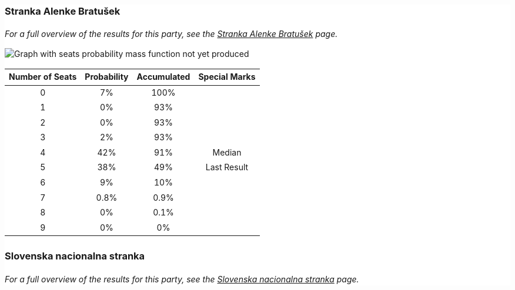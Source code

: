 ### Stranka Alenke Bratušek

*For a full overview of the results for this party, see the [Stranka Alenke Bratušek](party-strankaalenkebratušek.html) page.*

![Graph with seats probability mass function not yet produced](2020-12-09-Mediana-seats-pmf-strankaalenkebratušek.png "Seats Probability Mass Function")

| Number of Seats | Probability | Accumulated | Special Marks |
|:---------------:|:-----------:|:-----------:|:-------------:|
| 0 | 7% | 100% |  |
| 1 | 0% | 93% |  |
| 2 | 0% | 93% |  |
| 3 | 2% | 93% |  |
| 4 | 42% | 91% | Median |
| 5 | 38% | 49% | Last Result |
| 6 | 9% | 10% |  |
| 7 | 0.8% | 0.9% |  |
| 8 | 0% | 0.1% |  |
| 9 | 0% | 0% |  |

### Slovenska nacionalna stranka

*For a full overview of the results for this party, see the [Slovenska nacionalna stranka](party-slovenskanacionalnastranka.html) page.*

